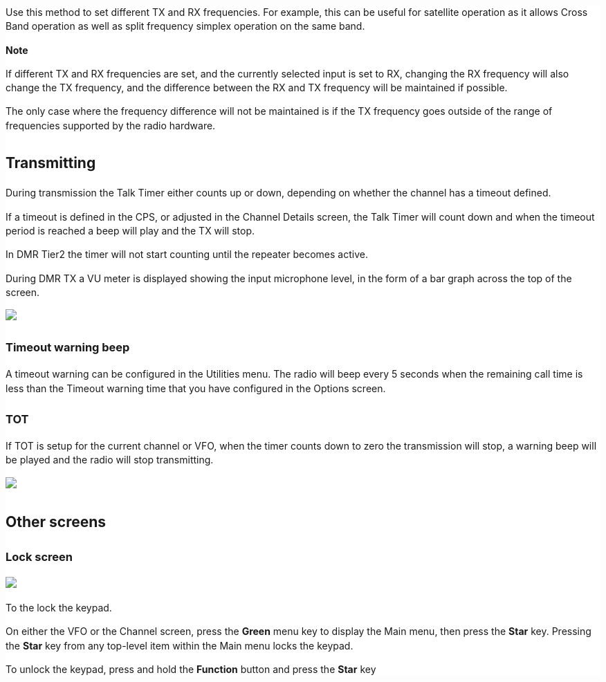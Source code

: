 Use this method to set different TX and RX frequencies. For example, this can be useful for satellite operation as it allows Cross Band operation as well as split frequency simplex operation on the same band.

**Note**

If different TX and RX frequencies are set, and the currently selected input is set to RX, changing the RX frequency will also change the TX frequency, and the difference between the RX and TX frequency will be maintained if possible.

The only case where the frequency difference will not be maintained is if the TX frequency goes outside of the range of frequencies supported by the radio hardware.

## Transmitting

During transmission the Talk Timer either counts up or down, depending on whether the channel has a timeout defined.

If a timeout is defined in the CPS, or adjusted in the Channel Details screen, the Talk Timer will count down and when the timeout period is reached a beep will play and the TX will stop.

In DMR Tier2 the timer will not start counting until the repeater becomes active.

During DMR TX a VU meter is displayed showing the input microphone level, in the form of a bar graph across the top of the screen.

![](media/dmr-mic-level.png)

### Timeout warning beep

A timeout warning can be configured in the Utilities menu. The radio will beep every 5 seconds when the remaining call time is less than the Timeout warning time that you have configured in the Options screen.

### TOT

If TOT is setup for the current channel or VFO, when the timer counts down to zero the transmission will stop, a warning beep will be played and the radio will stop transmitting.

![](media/timeout.png)

## Other screens

### Lock screen

![](media/lock-screen.png)

To the lock the keypad.

On either the VFO or the Channel screen, press the **Green** menu key to display the Main menu, then press the **Star** key. Pressing the **Star** key from any top-level item within the Main menu locks the keypad.

To unlock the keypad, press and hold the **Function** button and press the **Star** key
